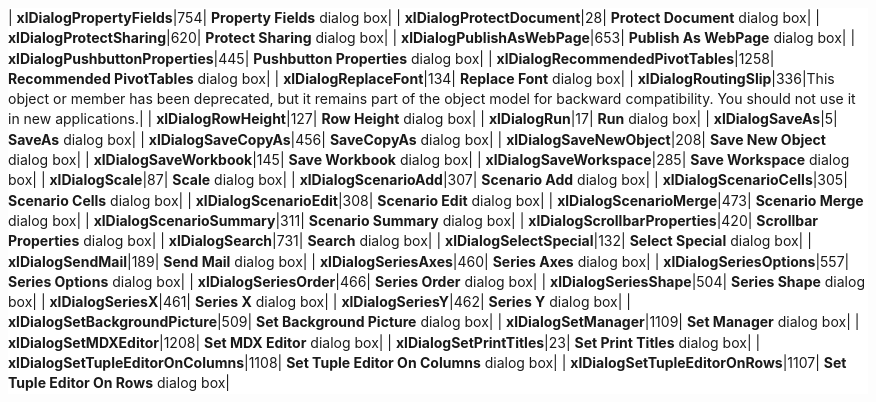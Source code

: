 | **xlDialogPropertyFields**|754| **Property Fields** dialog box|
| **xlDialogProtectDocument**|28| **Protect Document** dialog box|
| **xlDialogProtectSharing**|620| **Protect Sharing** dialog box|
| **xlDialogPublishAsWebPage**|653| **Publish As WebPage** dialog box|
| **xlDialogPushbuttonProperties**|445| **Pushbutton Properties** dialog box|
| **xlDialogRecommendedPivotTables**|1258| **Recommended PivotTables** dialog box|
| **xlDialogReplaceFont**|134| **Replace Font** dialog box|
| **xlDialogRoutingSlip**|336|This object or member has been deprecated, but it remains part of the object model for backward compatibility. You should not use it in new applications.|
| **xlDialogRowHeight**|127| **Row Height** dialog box|
| **xlDialogRun**|17| **Run** dialog box|
| **xlDialogSaveAs**|5| **SaveAs** dialog box|
| **xlDialogSaveCopyAs**|456| **SaveCopyAs** dialog box|
| **xlDialogSaveNewObject**|208| **Save New Object** dialog box|
| **xlDialogSaveWorkbook**|145| **Save Workbook** dialog box|
| **xlDialogSaveWorkspace**|285| **Save Workspace** dialog box|
| **xlDialogScale**|87| **Scale** dialog box|
| **xlDialogScenarioAdd**|307| **Scenario Add** dialog box|
| **xlDialogScenarioCells**|305| **Scenario Cells** dialog box|
| **xlDialogScenarioEdit**|308| **Scenario Edit** dialog box|
| **xlDialogScenarioMerge**|473| **Scenario Merge** dialog box|
| **xlDialogScenarioSummary**|311| **Scenario Summary** dialog box|
| **xlDialogScrollbarProperties**|420| **Scrollbar Properties** dialog box|
| **xlDialogSearch**|731| **Search** dialog box|
| **xlDialogSelectSpecial**|132| **Select Special** dialog box|
| **xlDialogSendMail**|189| **Send Mail** dialog box|
| **xlDialogSeriesAxes**|460| **Series Axes** dialog box|
| **xlDialogSeriesOptions**|557| **Series Options** dialog box|
| **xlDialogSeriesOrder**|466| **Series Order** dialog box|
| **xlDialogSeriesShape**|504| **Series Shape** dialog box|
| **xlDialogSeriesX**|461| **Series X** dialog box|
| **xlDialogSeriesY**|462| **Series Y** dialog box|
| **xlDialogSetBackgroundPicture**|509| **Set Background Picture** dialog box|
| **xlDialogSetManager**|1109| **Set Manager** dialog box|
| **xlDialogSetMDXEditor**|1208| **Set MDX Editor** dialog box|
| **xlDialogSetPrintTitles**|23| **Set Print Titles** dialog box|
| **xlDialogSetTupleEditorOnColumns**|1108| **Set Tuple Editor On Columns** dialog box|
| **xlDialogSetTupleEditorOnRows**|1107| **Set Tuple Editor On Rows** dialog box|